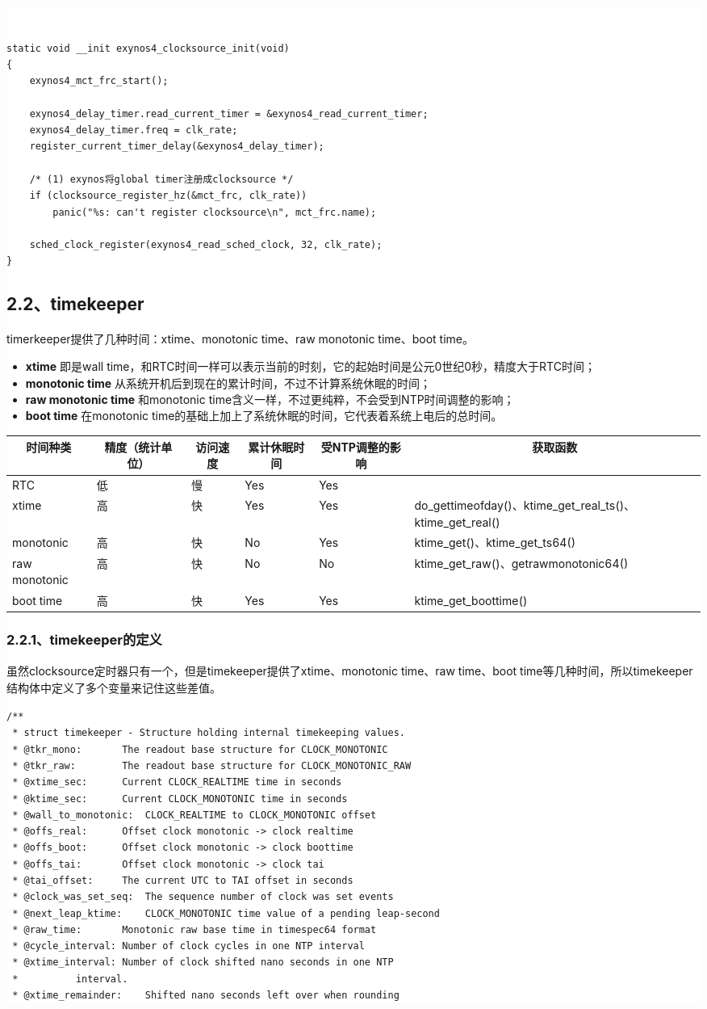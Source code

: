 ```


static void __init exynos4_clocksource_init(void)
{
	exynos4_mct_frc_start();

	exynos4_delay_timer.read_current_timer = &exynos4_read_current_timer;
	exynos4_delay_timer.freq = clk_rate;
	register_current_timer_delay(&exynos4_delay_timer);

    /* (1) exynos将global timer注册成clocksource */
	if (clocksource_register_hz(&mct_frc, clk_rate))
		panic("%s: can't register clocksource\n", mct_frc.name);

	sched_clock_register(exynos4_read_sched_clock, 32, clk_rate);
}

```


## 2.2、timekeeper

timerkeeper提供了几种时间：xtime、monotonic time、raw monotonic time、boot time。

- **xtime** 即是wall time，和RTC时间一样可以表示当前的时刻，它的起始时间是公元0世纪0秒，精度大于RTC时间；
- **monotonic time** 从系统开机后到现在的累计时间，不过不计算系统休眠的时间；
- **raw monotonic time** 和monotonic time含义一样，不过更纯粹，不会受到NTP时间调整的影响；
- **boot time** 在monotonic time的基础上加上了系统休眠的时间，它代表着系统上电后的总时间。

|时间种类 |	精度（统计单位） |	访问速度 |	累计休眠时间 |	受NTP调整的影响|获取函数|
|--|--|--|--|--|--|
|RTC |	低 |	慢 |	Yes |	Yes|
|xtime |	高 |	快 |	Yes |	Yes|do_gettimeofday()、ktime_get_real_ts()、ktime_get_real()
|monotonic |	高 	|快 |	No 	|Yes|ktime_get()、ktime_get_ts64()
|raw monotonic |	高 |	快 |	No |	No|ktime_get_raw()、getrawmonotonic64()
|boot time |	高 |	快 |	Yes |	Yes|ktime_get_boottime()

### 2.2.1、timekeeper的定义

虽然clocksource定时器只有一个，但是timekeeper提供了xtime、monotonic time、raw time、boot time等几种时间，所以timekeeper结构体中定义了多个变量来记住这些差值。


```
/**
 * struct timekeeper - Structure holding internal timekeeping values.
 * @tkr_mono:		The readout base structure for CLOCK_MONOTONIC
 * @tkr_raw:		The readout base structure for CLOCK_MONOTONIC_RAW
 * @xtime_sec:		Current CLOCK_REALTIME time in seconds
 * @ktime_sec:		Current CLOCK_MONOTONIC time in seconds
 * @wall_to_monotonic:	CLOCK_REALTIME to CLOCK_MONOTONIC offset
 * @offs_real:		Offset clock monotonic -> clock realtime
 * @offs_boot:		Offset clock monotonic -> clock boottime
 * @offs_tai:		Offset clock monotonic -> clock tai
 * @tai_offset:		The current UTC to TAI offset in seconds
 * @clock_was_set_seq:	The sequence number of clock was set events
 * @next_leap_ktime:	CLOCK_MONOTONIC time value of a pending leap-second
 * @raw_time:		Monotonic raw base time in timespec64 format
 * @cycle_interval:	Number of clock cycles in one NTP interval
 * @xtime_interval:	Number of clock shifted nano seconds in one NTP
 *			interval.
 * @xtime_remainder:	Shifted nano seconds left over when rounding
```
